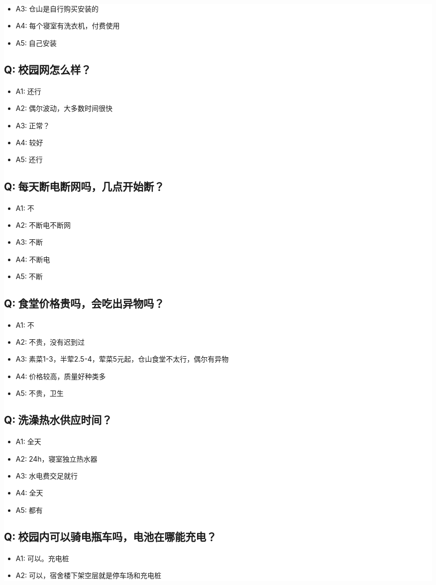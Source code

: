 - A3: 仓山是自行购买安装的

- A4: 每个寝室有洗衣机，付费使用

- A5: 自己安装

## Q: 校园网怎么样？

- A1: 还行

- A2: 偶尔波动，大多数时间很快

- A3: 正常？

- A4: 较好

- A5: 还行

## Q: 每天断电断网吗，几点开始断？

- A1: 不

- A2: 不断电不断网

- A3: 不断

- A4: 不断电

- A5: 不断

## Q: 食堂价格贵吗，会吃出异物吗？

- A1: 不

- A2: 不贵，没有迟到过

- A3: 素菜1-3，半荤2.5-4，荤菜5元起，仓山食堂不太行，偶尔有异物

- A4: 价格较高，质量好种类多

- A5: 不贵，卫生

## Q: 洗澡热水供应时间？

- A1: 全天

- A2: 24h，寝室独立热水器

- A3: 水电费交足就行

- A4: 全天

- A5: 都有

## Q: 校园内可以骑电瓶车吗，电池在哪能充电？

- A1: 可以。充电桩

- A2: 可以，宿舍楼下架空层就是停车场和充电桩
